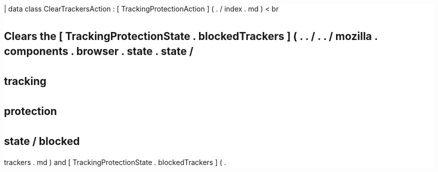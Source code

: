 |
data
class
ClearTrackersAction
:
[
TrackingProtectionAction
]
(
.
/
index
.
md
)
<
br
>
Clears
the
[
TrackingProtectionState
.
blockedTrackers
]
(
.
.
/
.
.
/
mozilla
.
components
.
browser
.
state
.
state
/
-
tracking
-
protection
-
state
/
blocked
-
trackers
.
md
)
and
[
TrackingProtectionState
.
blockedTrackers
]
(
.